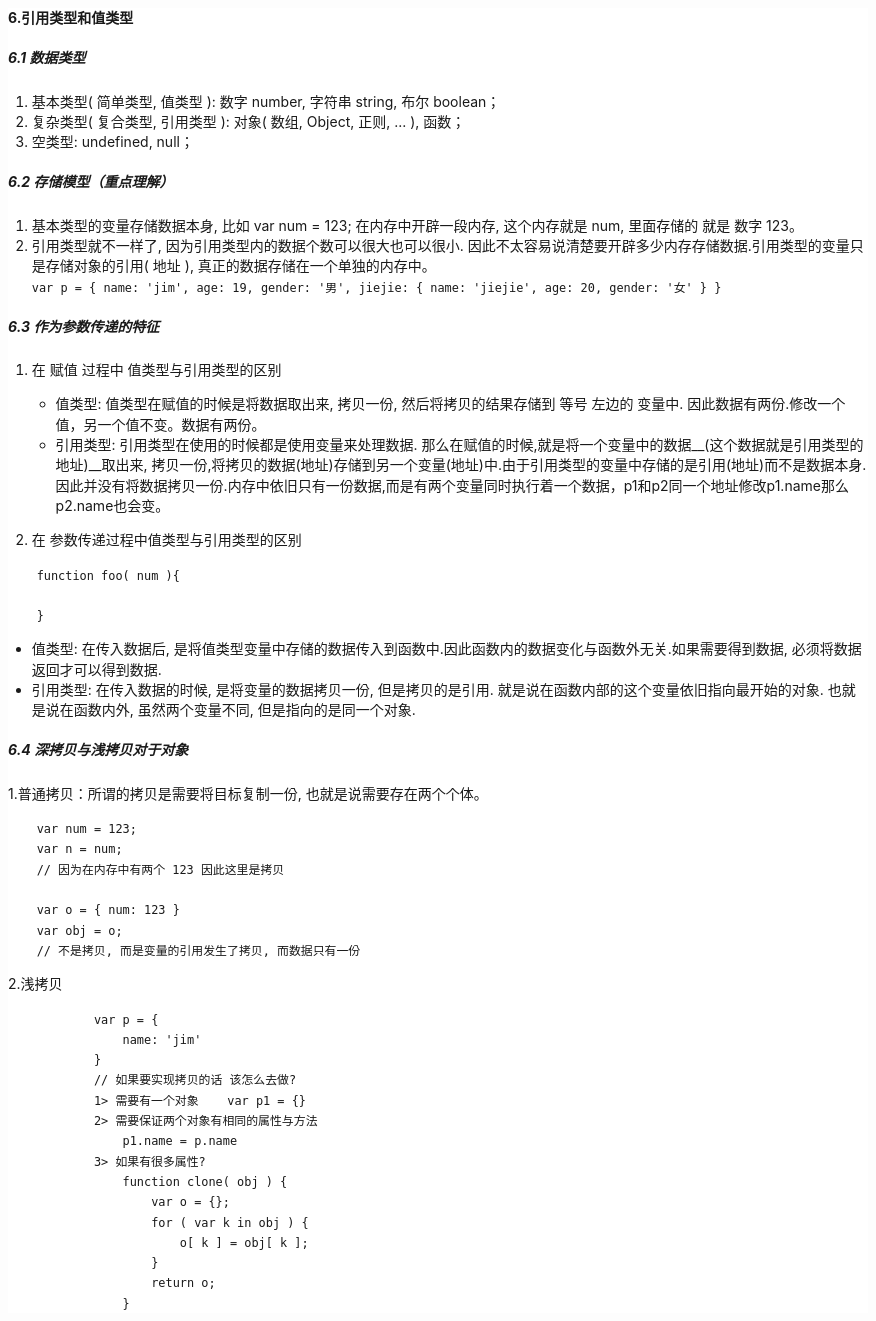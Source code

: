 
#### 6.引用类型和值类型

##### 6.1 数据类型

1. 基本类型( 简单类型, 值类型 ): 数字 number, 字符串 string, 布尔 boolean；
2. 复杂类型( 复合类型, 引用类型 ): 对象( 数组, Object, 正则, ... ), 函数；
3. 空类型: undefined, null；

##### 6.2 存储模型（重点理解）

1. 基本类型的变量存储数据本身, 比如 var num = 123; 在内存中开辟一段内存, 这个内存就是 num, 里面存储的 就是 数字 123。
2. 引用类型就不一样了, 因为引用类型内的数据个数可以很大也可以很小. 因此不太容易说清楚要开辟多少内存存储数据.引用类型的变量只是存储对象的引用( 地址 ), 真正的数据存储在一个单独的内存中。<br>
`var p = { name: 'jim', age: 19, gender: '男', jiejie: { name: 'jiejie', age: 20, gender: '女' } }`

##### 6.3 作为参数传递的特征

1. 在 赋值 过程中 值类型与引用类型的区别
    
    - 值类型: 值类型在赋值的时候是将数据取出来, 拷贝一份, 然后将拷贝的结果存储到 等号 左边的 变量中. 因此数据有两份.修改一个值，另一个值不变。数据有两份。
    - 引用类型: 引用类型在使用的时候都是使用变量来处理数据. 那么在赋值的时候,就是将一个变量中的数据__(这个数据就是引用类型的地址)__取出来, 拷贝一份,将拷贝的数据(地址)存储到另一个变量(地址)中.由于引用类型的变量中存储的是引用(地址)而不是数据本身. 因此并没有将数据拷贝一份.内存中依旧只有一份数据,而是有两个变量同时执行着一个数据，p1和p2同一个地址修改p1.name那么p2.name也会变。

2. 在 参数传递过程中值类型与引用类型的区别

```
    function foo( num ){

    }
```

 - 值类型: 在传入数据后, 是将值类型变量中存储的数据传入到函数中.因此函数内的数据变化与函数外无关.如果需要得到数据, 必须将数据返回才可以得到数据.
 -  引用类型: 在传入数据的时候, 是将变量的数据拷贝一份, 但是拷贝的是引用. 就是说在函数内部的这个变量依旧指向最开始的对象. 也就是说在函数内外, 虽然两个变量不同, 但是指向的是同一个对象.

##### 6.4 深拷贝与浅拷贝对于对象
1.普通拷贝：所谓的拷贝是需要将目标复制一份, 也就是说需要存在两个个体。
```
    var num = 123;
    var n = num;
    // 因为在内存中有两个 123 因此这里是拷贝

    var o = { num: 123 }
    var obj = o;
    // 不是拷贝, 而是变量的引用发生了拷贝, 而数据只有一份
```

2.浅拷贝 

```
            var p = {
                name: 'jim'
            }
            // 如果要实现拷贝的话 该怎么去做?
            1> 需要有一个对象    var p1 = {}
            2> 需要保证两个对象有相同的属性与方法
                p1.name = p.name
            3> 如果有很多属性?
                function clone( obj ) {
                    var o = {};
                    for ( var k in obj ) {
                        o[ k ] = obj[ k ];
                    }
                    return o;
                }
```
